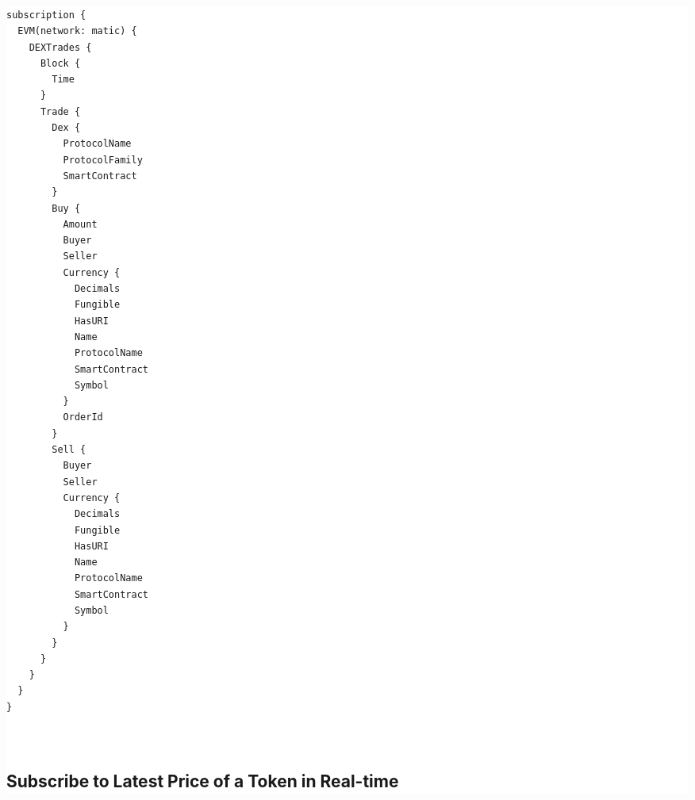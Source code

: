 ```
subscription {
  EVM(network: matic) {
    DEXTrades {
      Block {
        Time
      }
      Trade {
        Dex {
          ProtocolName
          ProtocolFamily
          SmartContract
        }
        Buy {
          Amount
          Buyer
          Seller
          Currency {
            Decimals
            Fungible
            HasURI
            Name
            ProtocolName
            SmartContract
            Symbol
          }
          OrderId
        }
        Sell {
          Buyer
          Seller
          Currency {
            Decimals
            Fungible
            HasURI
            Name
            ProtocolName
            SmartContract
            Symbol
          }
        }
      }
    }
  }
}



```

## Subscribe to Latest Price of a Token in Real-time
